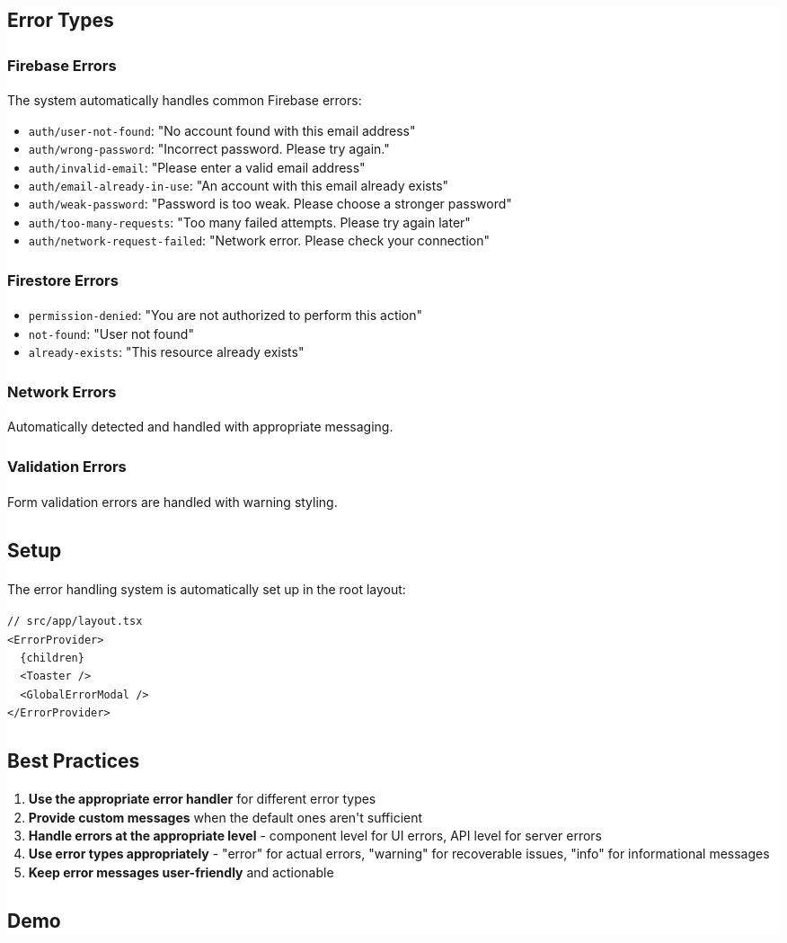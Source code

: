 ## Error Types

### Firebase Errors

The system automatically handles common Firebase errors:

- `auth/user-not-found`: "No account found with this email address"
- `auth/wrong-password`: "Incorrect password. Please try again."
- `auth/invalid-email`: "Please enter a valid email address"
- `auth/email-already-in-use`: "An account with this email already exists"
- `auth/weak-password`: "Password is too weak. Please choose a stronger password"
- `auth/too-many-requests`: "Too many failed attempts. Please try again later"
- `auth/network-request-failed`: "Network error. Please check your connection"

### Firestore Errors

- `permission-denied`: "You are not authorized to perform this action"
- `not-found`: "User not found"
- `already-exists`: "This resource already exists"

### Network Errors

Automatically detected and handled with appropriate messaging.

### Validation Errors

Form validation errors are handled with warning styling.

## Setup

The error handling system is automatically set up in the root layout:

```tsx
// src/app/layout.tsx
<ErrorProvider>
  {children}
  <Toaster />
  <GlobalErrorModal />
</ErrorProvider>
```

## Best Practices

1. **Use the appropriate error handler** for different error types
2. **Provide custom messages** when the default ones aren't sufficient
3. **Handle errors at the appropriate level** - component level for UI errors, API level for server errors
4. **Use error types appropriately** - "error" for actual errors, "warning" for recoverable issues, "info" for informational messages
5. **Keep error messages user-friendly** and actionable

## Demo

